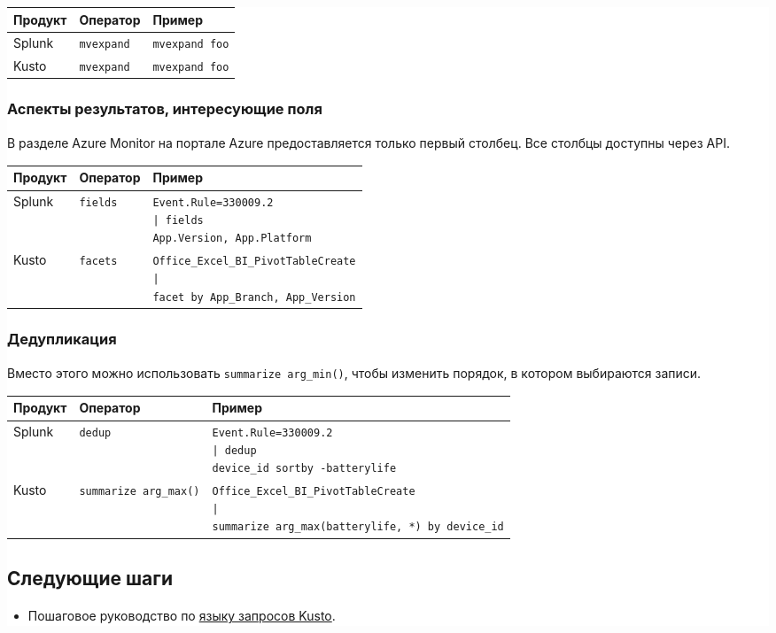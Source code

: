 | Продукт | Оператор | Пример |
|:---|:---|:---|
| Splunk | `mvexpand` |  `mvexpand foo` |
| Kusto | `mvexpand` | `mvexpand foo` |

### <a name="results-facets-interesting-fields"></a>Аспекты результатов, интересующие поля
В разделе Azure Monitor на портале Azure предоставляется только первый столбец. Все столбцы доступны через API.

| Продукт | Оператор | Пример |
|:---|:---|:---|
| Splunk | `fields` |  <code>Event.Rule=330009.2<br>&#124; fields App.Version, App.Platform</code> |
| Kusto | `facets` | <code>Office_Excel_BI_PivotTableCreate<br>&#124; facet by App_Branch, App_Version</code> |

### <a name="de-duplicate"></a>Дедупликация
Вместо этого можно использовать `summarize arg_min()`, чтобы изменить порядок, в котором выбираются записи.

| Продукт | Оператор | Пример |
|:---|:---|:---|
| Splunk | `dedup` |  <code>Event.Rule=330009.2<br>&#124; dedup device_id sortby -batterylife</code> |
| Kusto | `summarize arg_max()` | <code>Office_Excel_BI_PivotTableCreate<br>&#124; summarize arg_max(batterylife, *) by device_id</code> |

## <a name="next-steps"></a>Следующие шаги

- Пошаговое руководство по [языку запросов Kusto](tutorial.md?pivots=azuremonitor).
